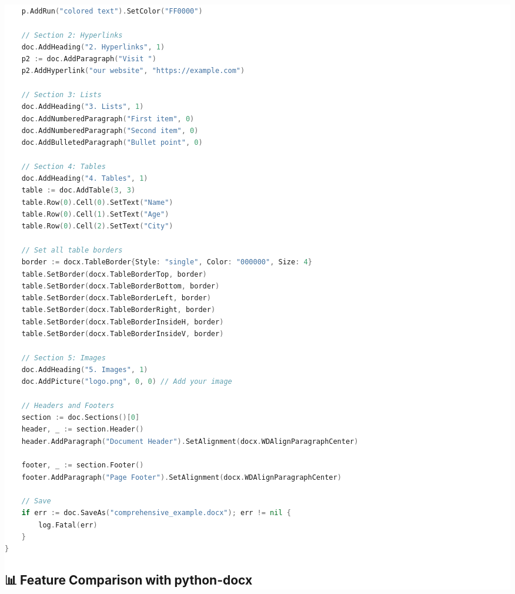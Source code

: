 ```go
    p.AddRun("colored text").SetColor("FF0000")
    
    // Section 2: Hyperlinks
    doc.AddHeading("2. Hyperlinks", 1)
    p2 := doc.AddParagraph("Visit ")
    p2.AddHyperlink("our website", "https://example.com")
    
    // Section 3: Lists
    doc.AddHeading("3. Lists", 1)
    doc.AddNumberedParagraph("First item", 0)
    doc.AddNumberedParagraph("Second item", 0)
    doc.AddBulletedParagraph("Bullet point", 0)
    
    // Section 4: Tables
    doc.AddHeading("4. Tables", 1)
    table := doc.AddTable(3, 3)
    table.Row(0).Cell(0).SetText("Name")
    table.Row(0).Cell(1).SetText("Age")
    table.Row(0).Cell(2).SetText("City")
    
    // Set all table borders
    border := docx.TableBorder{Style: "single", Color: "000000", Size: 4}
    table.SetBorder(docx.TableBorderTop, border)
    table.SetBorder(docx.TableBorderBottom, border)
    table.SetBorder(docx.TableBorderLeft, border)
    table.SetBorder(docx.TableBorderRight, border)
    table.SetBorder(docx.TableBorderInsideH, border)
    table.SetBorder(docx.TableBorderInsideV, border)
    
    // Section 5: Images
    doc.AddHeading("5. Images", 1)
    doc.AddPicture("logo.png", 0, 0) // Add your image
    
    // Headers and Footers
    section := doc.Sections()[0]
    header, _ := section.Header()
    header.AddParagraph("Document Header").SetAlignment(docx.WDAlignParagraphCenter)
    
    footer, _ := section.Footer()
    footer.AddParagraph("Page Footer").SetAlignment(docx.WDAlignParagraphCenter)
    
    // Save
    if err := doc.SaveAs("comprehensive_example.docx"); err != nil {
        log.Fatal(err)
    }
}
```


## 📊 Feature Comparison with python-docx
